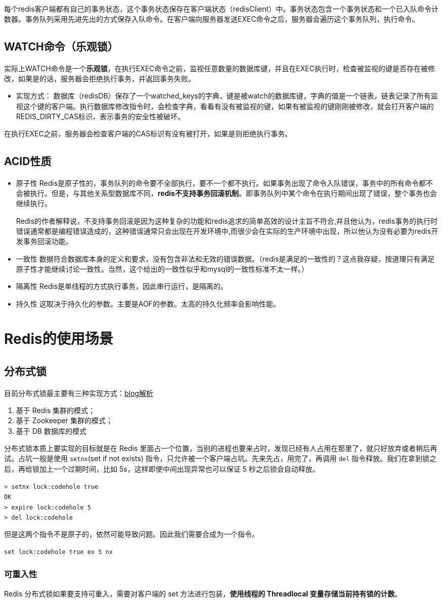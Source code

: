 每个redis客户端都有自己的事务状态，这个事务状态保存在客户端状态（redisClient）中。事务状态包含一个事务状态和一个已入队命令计数器。事务队列采用先进先出的方式保存入队命令。在客户端向服务器发送EXEC命令之后，服务器会遍历这个事务队列，执行命令。

## WATCH命令（乐观锁）
实际上WATCH命令是一个**乐观锁**，在执行EXEC命令之前，监视任意数量的数据库键，并且在EXEC执行时，检查被监视的键是否存在被修改，如果是的话，服务器会拒绝执行事务，并返回事务失败。

* 实现方式：
 数据库（redisDB）保存了一个watched_keys的字典，键是被watch的数据库键，字典的值是一个链表，链表记录了所有监视这个键的客户端。执行数据库修改指令时，会检查字典，看看有没有被监视的键，如果有被监视的键刚刚被修改，就会打开客户端的REDIS_DIRTY_CAS标识，表示事务的安全性被破坏。

在执行EXEC之前，服务器会检查客户端的CAS标识有没有被打开，如果是则拒绝执行事务。

## ACID性质
* 原子性
Redis是原子性的，事务队列的命令要不全部执行，要不一个都不执行。如果事务出现了命令入队错误，事务中的所有命令都不会被执行。但是，与其他关系型数据库不同，**redis不支持事务回滚机制**。即事务队列中某个命令在执行期间出现了错误，整个事务也会继续执行。

  Redis的作者解释说，不支持事务回滚是因为这种复杂的功能和redis追求的简单高效的设计主旨不符合,并且他认为，redis事务的执行时错误通常都是编程错误造成的，这种错误通常只会出现在开发环境中,而很少会在实际的生产环境中出现，所以他认为没有必要为redis开发事务回滚功能。

* 一致性
数据符合数据库本身的定义和要求，没有包含非法和无效的错误数据。（redis是满足的一致性的？这点我存疑，按道理只有满足原子性才能继续讨论一致性。当然，这个给出的一致性似乎和mysql的一致性标准不太一样。）

* 隔离性
Redis是单线程的方式执行事务，因此串行运行，是隔离的。
* 持久性
这取决于持久化的参数。主要是AOF的参数。太高的持久化频率会影响性能。
# Redis的使用场景
## 分布式锁
目前分布式锁最主要有三种实现方式：[blog解析](https://blog.csdn.net/zcz5566719/article/details/120295503)

1. 基于 Redis 集群的模式；
2. 基于 Zookeeper 集群的模式；
3. 基于 DB 数据库的模式

分布式锁本质上要实现的目标就是在 Redis 里面占一个位置，当别的进程也要来占时，发现已经有人占用在那里了，就只好放弃或者稍后再试。占坑一般是使用 `setnx`(set if not exists) 指令，只允许被一个客户端占坑。先来先占，用完了，再调用 `del` 指令释放。我们在拿到锁之后，再给锁加上一个过期时间，比如 5s，这样即使中间出现异常也可以保证 5 秒之后锁会自动释放。
``` redis
> setnx lock:codehole true
OK
> expire lock:codehole 5
> del lock:codehole
```

但是这两个指令不是原子的，依然可能导致问题。因此我们需要合成为一个指令。
```
set lock:codehole true ex 5 nx
```

### 可重入性
Redis 分布式锁如果要支持可重入，需要对客户端的 set 方法进行包装，**使用线程的 Threadlocal 变量存储当前持有锁的计数**。
